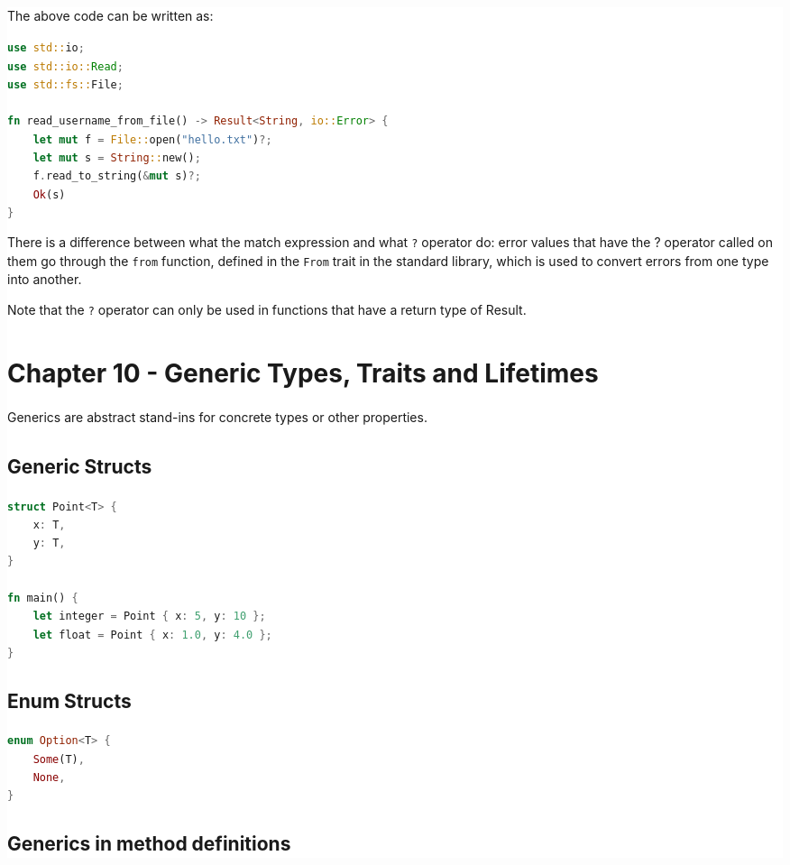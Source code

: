 The above code can be written as:

``` rust
use std::io;
use std::io::Read;
use std::fs::File;

fn read_username_from_file() -> Result<String, io::Error> {
    let mut f = File::open("hello.txt")?;
    let mut s = String::new();
    f.read_to_string(&mut s)?;
    Ok(s)
}
```

There is a difference between what the match expression and what `?`
operator do: error values that have the ? operator called on them go
through the `from` function, defined in the `From` trait in the
standard library, which is used to convert errors from one type into
another.

Note that the `?` operator can only be used in functions that have a
return type of Result.

# Chapter 10 - Generic Types, Traits and Lifetimes

Generics are abstract stand-ins for concrete types or other properties.

## Generic Structs

``` rust
struct Point<T> {
    x: T,
    y: T,
}

fn main() {
    let integer = Point { x: 5, y: 10 };
    let float = Point { x: 1.0, y: 4.0 };
}
```

## Enum Structs

``` rust
enum Option<T> {
    Some(T),
    None,
}
```

## Generics in method definitions
